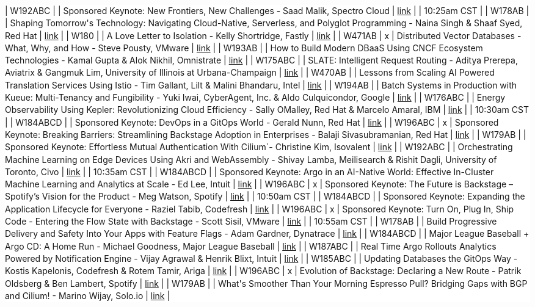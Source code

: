 | W192ABC     |     | Sponsored Keynote: New Frontiers, New Challenges - Saad Malik, Spectro Cloud                                                                                                                                         | [link]() |
| 10:25am CST |
| W178AB      |     | Shaping Tomorrow's Technology: Navigating Cloud-Native, Serverless, and Polyglot Programming - Naina Singh & Shaaf Syed, Red Hat                                                                                     | [link]() |
| W180        |     | A Love Letter to Isolation - Kelly Shortridge, Fastly                                                                                                                                                                | [link]() |
| W471AB      | x   | Distributed Vector Databases - What, Why, and How - Steve Pousty, VMware                                                                                                                                             | [link]() |
| W193AB      |     | How to Build Modern DBaaS Using CNCF Ecosystem Technologies - Kamal Gupta & Alok Nikhil, Omnistrate                                                                                                                  | [link]() |
| W175ABC     |     | SLATE: Intelligent Request Routing - Aditya Prerepa, Aviatrix & Gangmuk Lim, University of Illinois at Urbana-Champaign                                                                                              | [link]() |
| W470AB      |     | Lessons from Scaling AI Powered Translation Services Using Istio - Tim Gallant, Lilt & Malini Bhandaru, Intel                                                                                                        | [link]() |
| W194AB      |     | Batch Systems in Production with Kueue: Multi-Tenancy and Fungibility - Yuki Iwai, CyberAgent, Inc. & Aldo Culquicondor, Google                                                                                      | [link]() |
| W176ABC     |     | Energy Observability Using Kepler: Revolutionizing Cloud Efficiency - Sally OMalley, Red Hat & Marcelo Amaral, IBM                                                                                                   | [link]() |
| 10:30am CST |
| W184ABCD    |     | Sponsored Keynote: DevOps in a GitOps World - Gerald Nunn, Red Hat                                                                                                                                                   | [link]() |
| W196ABC     | x   | Sponsored Keynote: Breaking Barriers: Streamlining Backstage Adoption in Enterprises - Balaji Sivasubramanian, Red Hat                                                                                               | [link]() |
| W179AB      |     | Sponsored Keynote: Effortless Mutual Authentication With Cilium`- Christine Kim, Isovalent                                                                                                                           | [link]() |
| W192ABC     |     | Orchestrating Machine Learning on Edge Devices Using Akri and WebAssembly - Shivay Lamba, Meilisearch & Rishit Dagli, University of Toronto, Civo                                                                    | [link]() |
| 10:35am CST |
| W184ABCD    |     | Sponsored Keynote: Argo in an AI-Native World: Effective In-Cluster Machine Learning and Analytics at Scale - Ed Lee, Intuit                                                                                         | [link]() |
| W196ABC     | x   | Sponsored Keynote: The Future is Backstage – Spotify’s Vision for the Product - Meg Watson, Spotify                                                                                                                  | [link]() |
| 10:50am CST |
| W184ABCD    |     | Sponsored Keynote: Expanding the Application Lifecycle for Everyone - Raziel Tabib, Codefresh                                                                                                                        | [link]() |
| W196ABC     | x   | Sponsored Keynote: Turn On, Plug In, Ship Code - Entering the Flow State with Backstage - Scott Sisil, VMware                                                                                                        | [link]() |
| 10:55am CST |
| W178AB      |     | Build Progressive Delivery and Safety Into Your Apps with Feature Flags - Adam Gardner, Dynatrace                                                                                                                    | [link]() |
| W184ABCD    |     | Major League Baseball + Argo CD: A Home Run - Michael Goodness, Major League Baseball                                                                                                                                | [link]() |
| W187ABC     |     | Real Time Argo Rollouts Analytics Powered by Notification Engine - Vijay Agrawal & Henrik Blixt, Intuit                                                                                                              | [link]() |
| W185ABC     |     | Updating Databases the GitOps Way - Kostis Kapelonis, Codefresh & Rotem Tamir, Ariga                                                                                                                                 | [link]() |
| W196ABC     | x   | Evolution of Backstage: Declaring a New Route - Patrik Oldsberg & Ben Lambert, Spotify                                                                                                                               | [link]() |
| W179AB      |     | What's Smoother Than Your Morning Espresso Pull? Bridging Gaps with BGP and Cilium! - Marino Wijay, Solo.io                                                                                                          | [link]() |